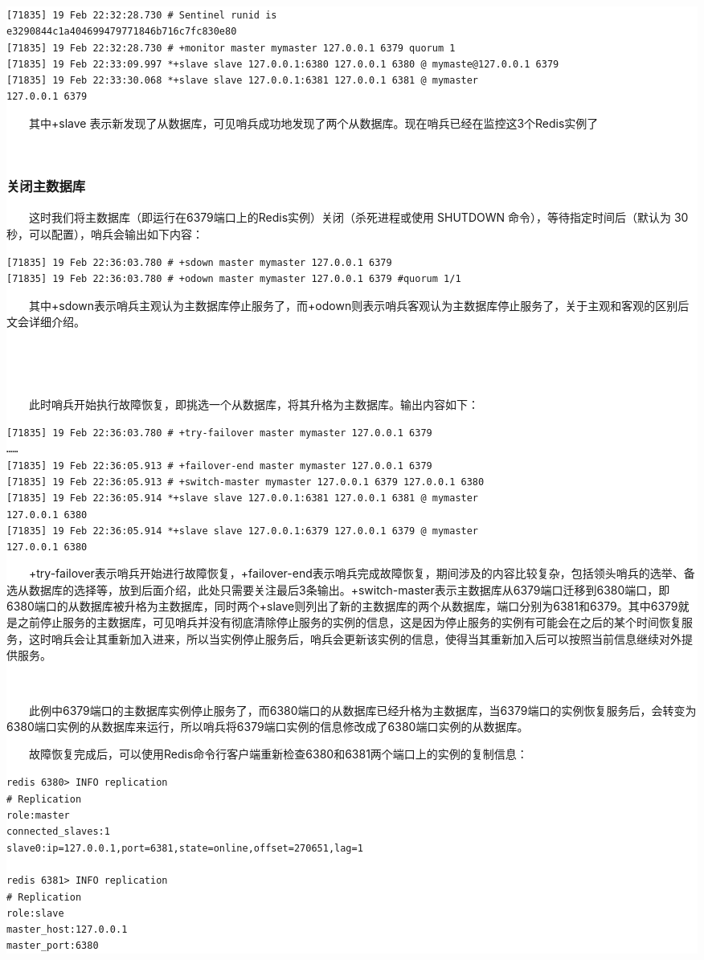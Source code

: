 ```
[71835] 19 Feb 22:32:28.730 # Sentinel runid is
e3290844c1a404699479771846b716c7fc830e80
[71835] 19 Feb 22:32:28.730 # +monitor master mymaster 127.0.0.1 6379 quorum 1
[71835] 19 Feb 22:33:09.997 *+slave slave 127.0.0.1:6380 127.0.0.1 6380 @ mymaste@127.0.0.1 6379
[71835] 19 Feb 22:33:30.068 *+slave slave 127.0.0.1:6381 127.0.0.1 6381 @ mymaster
127.0.0.1 6379
```

　　其中+slave 表示新发现了从数据库，可见哨兵成功地发现了两个从数据库。现在哨兵已经在监控这3个Redis实例了

　　‍

### 关闭主数据库

　　这时我们将主数据库（即运行在6379端口上的Redis实例）关闭（杀死进程或使用 SHUTDOWN 命令），等待指定时间后（默认为 30 秒，可以配置），哨兵会输出如下内容：

```
[71835] 19 Feb 22:36:03.780 # +sdown master mymaster 127.0.0.1 6379
[71835] 19 Feb 22:36:03.780 # +odown master mymaster 127.0.0.1 6379 #quorum 1/1
```

　　其中+sdown表示哨兵主观认为主数据库停止服务了，而+odown则表示哨兵客观认为主数据库停止服务了，关于主观和客观的区别后文会详细介绍。

　　‍

　　‍

　　此时哨兵开始执行故障恢复，即挑选一个从数据库，将其升格为主数据库。输出内容如下：

```
[71835] 19 Feb 22:36:03.780 # +try-failover master mymaster 127.0.0.1 6379
……
[71835] 19 Feb 22:36:05.913 # +failover-end master mymaster 127.0.0.1 6379
[71835] 19 Feb 22:36:05.913 # +switch-master mymaster 127.0.0.1 6379 127.0.0.1 6380
[71835] 19 Feb 22:36:05.914 *+slave slave 127.0.0.1:6381 127.0.0.1 6381 @ mymaster
127.0.0.1 6380
[71835] 19 Feb 22:36:05.914 *+slave slave 127.0.0.1:6379 127.0.0.1 6379 @ mymaster
127.0.0.1 6380
```

　　+try-failover表示哨兵开始进行故障恢复，+failover-end表示哨兵完成故障恢复，期间涉及的内容比较复杂，包括领头哨兵的选举、备选从数据库的选择等，放到后面介绍，此处只需要关注最后3条输出。+switch-master表示主数据库从6379端口迁移到6380端口，即6380端口的从数据库被升格为主数据库，同时两个+slave则列出了新的主数据库的两个从数据库，端口分别为6381和6379。其中6379就是之前停止服务的主数据库，可见哨兵并没有彻底清除停止服务的实例的信息，这是因为停止服务的实例有可能会在之后的某个时间恢复服务，这时哨兵会让其重新加入进来，所以当实例停止服务后，哨兵会更新该实例的信息，使得当其重新加入后可以按照当前信息继续对外提供服务。

　　‍

　　此例中6379端口的主数据库实例停止服务了，而6380端口的从数据库已经升格为主数据库，当6379端口的实例恢复服务后，会转变为6380端口实例的从数据库来运行，所以哨兵将6379端口实例的信息修改成了6380端口实例的从数据库。

　　故障恢复完成后，可以使用Redis命令行客户端重新检查6380和6381两个端口上的实例的复制信息：

```
redis 6380> INFO replication
# Replication
role:master
connected_slaves:1
slave0:ip=127.0.0.1,port=6381,state=online,offset=270651,lag=1

redis 6381> INFO replication
# Replication
role:slave
master_host:127.0.0.1
master_port:6380
```
